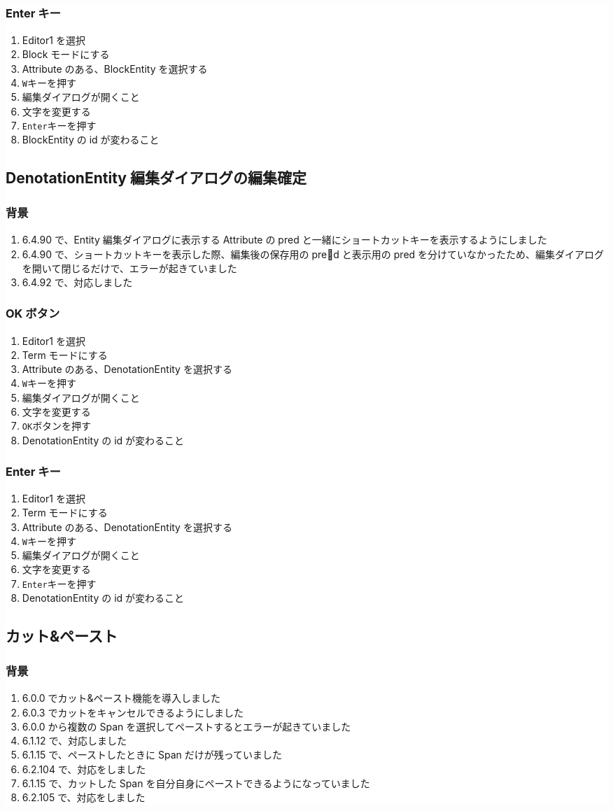 ### Enter キー

1.  Editor1 を選択
2.  Block モードにする
3.  Attribute のある、BlockEntity を選択する
4.  `W`キーを押す
5.  編集ダイアログが開くこと
6.  文字を変更する
7.  `Enter`キーを押す
8.  BlockEntity の id が変わること

## DenotationEntity 編集ダイアログの編集確定

### 背景

1. 6.4.90 で、Entity 編集ダイアログに表示する Attribute の pred と一緒にショートカットキーを表示するようにしました
2. 6.4.90 で、ショートカットキーを表示した際、編集後の保存用の pred と表示用の pred を分けていなかったため、編集ダイアログを開いて閉じるだけで、エラーが起きていました
3. 6.4.92 で、対応しました

### OK ボタン

1.  Editor1 を選択
2.  Term モードにする
3.  Attribute のある、DenotationEntity を選択する
4.  `W`キーを押す
5.  編集ダイアログが開くこと
6.  文字を変更する
7.  `OK`ボタンを押す
8.  DenotationEntity の id が変わること

### Enter キー

1.  Editor1 を選択
2.  Term モードにする
3.  Attribute のある、DenotationEntity を選択する
4.  `W`キーを押す
5.  編集ダイアログが開くこと
6.  文字を変更する
7.  `Enter`キーを押す
8.  DenotationEntity の id が変わること

## カット&ペースト

### 背景

1.  6.0.0 でカット&ペースト機能を導入しました
2.  6.0.3 でカットをキャンセルできるようにしました
3.  6.0.0 から複数の Span を選択してペーストするとエラーが起きていました
4.  6.1.12 で、対応しました
5.  6.1.15 で、ペーストしたときに Span だけが残っていました
6.  6.2.104 で、対応をしました
7.  6.1.15 で、カットした Span を自分自身にペーストできるようになっていました
8.  6.2.105 で、対応をしました

